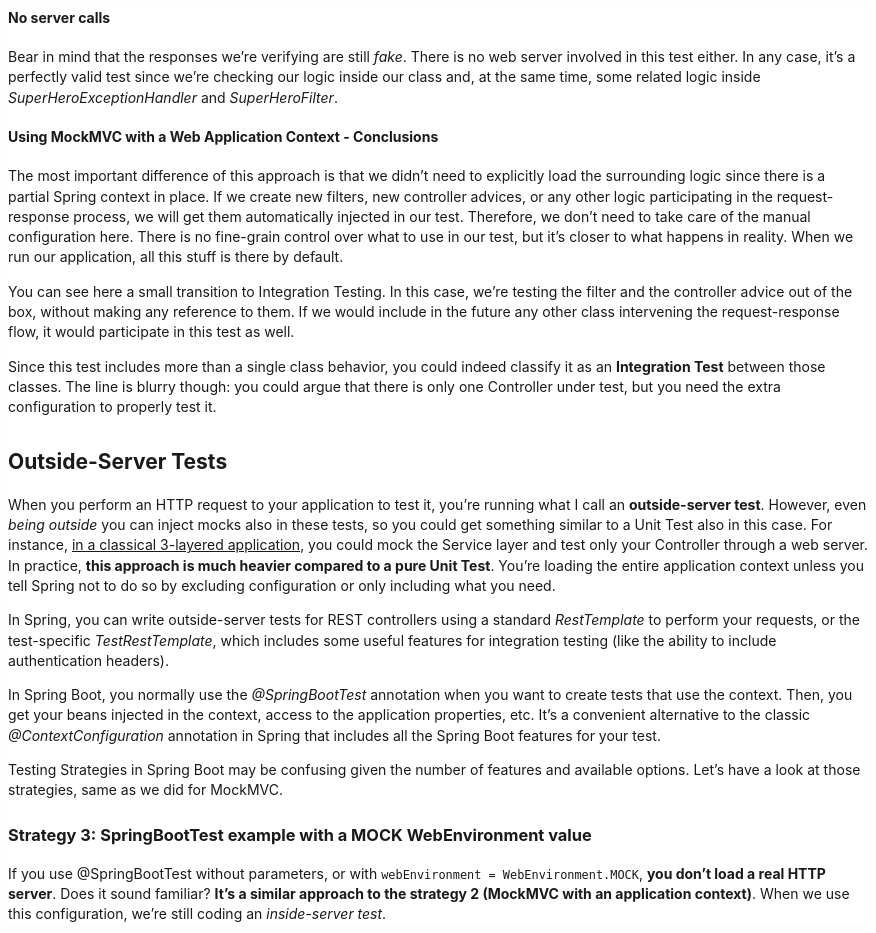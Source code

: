 #### No server calls

Bear in mind that the responses we’re verifying are still _fake_. There is no web server involved in this test either. In any case, it’s a perfectly valid test since we’re checking our logic inside our class and, at the same time, some related logic inside _SuperHeroExceptionHandler_ and _SuperHeroFilter_.

#### Using MockMVC with a Web Application Context - Conclusions

The most important difference of this approach is that we didn’t need to explicitly load the surrounding logic since there is a partial Spring context in place. If we create new filters, new controller advices, or any other logic participating in the request-response process, we will get them automatically injected in our test. Therefore, we don’t need to take care of the manual configuration here. There is no fine-grain control over what to use in our test, but it’s closer to what happens in reality. When we run our application, all this stuff is there by default.

You can see here a small transition to Integration Testing. In this case, we’re testing the filter and the controller advice out of the box, without making any reference to them. If we would include in the future any other class intervening the request-response flow, it would participate in this test as well.

Since this test includes more than a single class behavior, you could indeed classify it as an **Integration Test** between those classes. The line is blurry though: you could argue that there is only one Controller under test, but you need the extra configuration to properly test it.

Outside-Server Tests
--------------------

When you perform an HTTP request to your application to test it, you’re running what I call an **outside-server test**. However, even _being outside_ you can inject mocks also in these tests, so you could get something similar to a Unit Test also in this case. For instance, [in a classical 3-layered application](https://thepracticaldeveloper.com/learn-microservices-v2/), you could mock the Service layer and test only your Controller through a web server. In practice, **this approach is much heavier compared to a pure Unit Test**. You’re loading the entire application context unless you tell Spring not to do so by excluding configuration or only including what you need.

In Spring, you can write outside-server tests for REST controllers using a standard _RestTemplate_ to perform your requests, or the test-specific _TestRestTemplate_, which includes some useful features for integration testing (like the ability to include authentication headers).

In Spring Boot, you normally use the _@SpringBootTest_ annotation when you want to create tests that use the context. Then, you get your beans injected in the context, access to the application properties, etc. It’s a convenient alternative to the classic _@ContextConfiguration_ annotation in Spring that includes all the Spring Boot features for your test.

Testing Strategies in Spring Boot may be confusing given the number of features and available options. Let’s have a look at those strategies, same as we did for MockMVC.

### Strategy 3: SpringBootTest example with a MOCK WebEnvironment value

If you use @SpringBootTest without parameters, or with `webEnvironment = WebEnvironment.MOCK`, **you don’t load a real HTTP server**. Does it sound familiar? **It’s a similar approach to the strategy 2 (MockMVC with an application context)**. When we use this configuration, we’re still coding an _inside-server test_.
